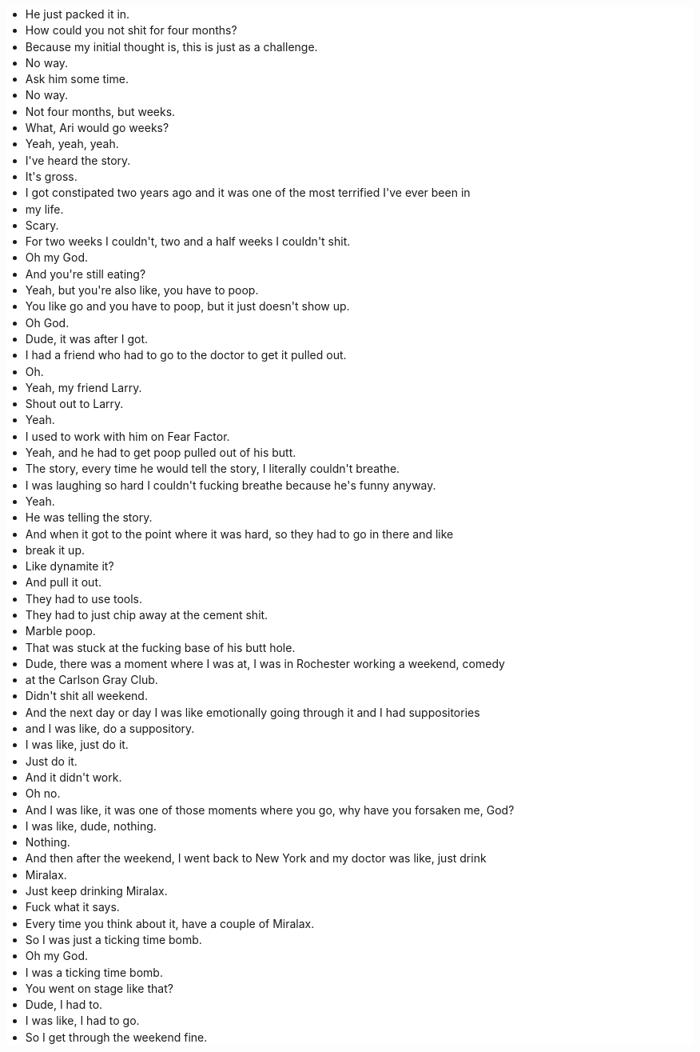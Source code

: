 *  He just packed it in.
*  How could you not shit for four months?
*  Because my initial thought is, this is just as a challenge.
*  No way.
*  Ask him some time.
*  No way.
*  Not four months, but weeks.
*  What, Ari would go weeks?
*  Yeah, yeah, yeah.
*  I've heard the story.
*  It's gross.
*  I got constipated two years ago and it was one of the most terrified I've ever been in
*  my life.
*  Scary.
*  For two weeks I couldn't, two and a half weeks I couldn't shit.
*  Oh my God.
*  And you're still eating?
*  Yeah, but you're also like, you have to poop.
*  You like go and you have to poop, but it just doesn't show up.
*  Oh God.
*  Dude, it was after I got.
*  I had a friend who had to go to the doctor to get it pulled out.
*  Oh.
*  Yeah, my friend Larry.
*  Shout out to Larry.
*  Yeah.
*  I used to work with him on Fear Factor.
*  Yeah, and he had to get poop pulled out of his butt.
*  The story, every time he would tell the story, I literally couldn't breathe.
*  I was laughing so hard I couldn't fucking breathe because he's funny anyway.
*  Yeah.
*  He was telling the story.
*  And when it got to the point where it was hard, so they had to go in there and like
*  break it up.
*  Like dynamite it?
*  And pull it out.
*  They had to use tools.
*  They had to just chip away at the cement shit.
*  Marble poop.
*  That was stuck at the fucking base of his butt hole.
*  Dude, there was a moment where I was at, I was in Rochester working a weekend, comedy
*  at the Carlson Gray Club.
*  Didn't shit all weekend.
*  And the next day or day I was like emotionally going through it and I had suppositories
*  and I was like, do a suppository.
*  I was like, just do it.
*  Just do it.
*  And it didn't work.
*  Oh no.
*  And I was like, it was one of those moments where you go, why have you forsaken me, God?
*  I was like, dude, nothing.
*  Nothing.
*  And then after the weekend, I went back to New York and my doctor was like, just drink
*  Miralax.
*  Just keep drinking Miralax.
*  Fuck what it says.
*  Every time you think about it, have a couple of Miralax.
*  So I was just a ticking time bomb.
*  Oh my God.
*  I was a ticking time bomb.
*  You went on stage like that?
*  Dude, I had to.
*  I was like, I had to go.
*  So I get through the weekend fine.